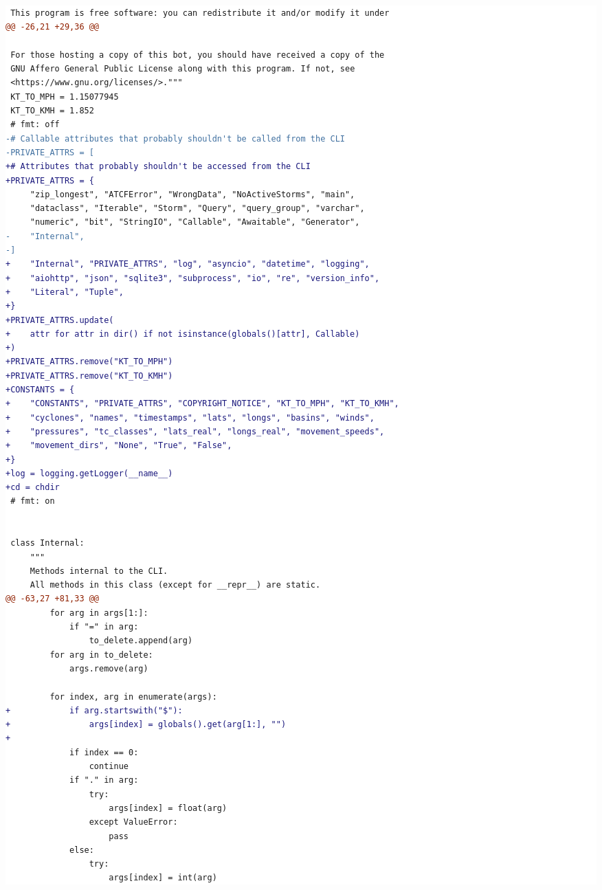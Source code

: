 ```diff
 This program is free software: you can redistribute it and/or modify it under
@@ -26,21 +29,36 @@
 
 For those hosting a copy of this bot, you should have received a copy of the
 GNU Affero General Public License along with this program. If not, see
 <https://www.gnu.org/licenses/>."""
 KT_TO_MPH = 1.15077945
 KT_TO_KMH = 1.852
 # fmt: off
-# Callable attributes that probably shouldn't be called from the CLI
-PRIVATE_ATTRS = [
+# Attributes that probably shouldn't be accessed from the CLI
+PRIVATE_ATTRS = {
     "zip_longest", "ATCFError", "WrongData", "NoActiveStorms", "main",
     "dataclass", "Iterable", "Storm", "Query", "query_group", "varchar",
     "numeric", "bit", "StringIO", "Callable", "Awaitable", "Generator",
-    "Internal",
-]
+    "Internal", "PRIVATE_ATTRS", "log", "asyncio", "datetime", "logging",
+    "aiohttp", "json", "sqlite3", "subprocess", "io", "re", "version_info",
+    "Literal", "Tuple",
+}
+PRIVATE_ATTRS.update(
+    attr for attr in dir() if not isinstance(globals()[attr], Callable)
+)
+PRIVATE_ATTRS.remove("KT_TO_MPH")
+PRIVATE_ATTRS.remove("KT_TO_KMH")
+CONSTANTS = {
+    "CONSTANTS", "PRIVATE_ATTRS", "COPYRIGHT_NOTICE", "KT_TO_MPH", "KT_TO_KMH",
+    "cyclones", "names", "timestamps", "lats", "longs", "basins", "winds",
+    "pressures", "tc_classes", "lats_real", "longs_real", "movement_speeds",
+    "movement_dirs", "None", "True", "False",
+}
+log = logging.getLogger(__name__)
+cd = chdir
 # fmt: on
 
 
 class Internal:
     """
     Methods internal to the CLI.
     All methods in this class (except for __repr__) are static.
@@ -63,27 +81,33 @@
         for arg in args[1:]:
             if "=" in arg:
                 to_delete.append(arg)
         for arg in to_delete:
             args.remove(arg)
 
         for index, arg in enumerate(args):
+            if arg.startswith("$"):
+                args[index] = globals().get(arg[1:], "")
+
             if index == 0:
                 continue
             if "." in arg:
                 try:
                     args[index] = float(arg)
                 except ValueError:
                     pass
             else:
                 try:
                     args[index] = int(arg)
```